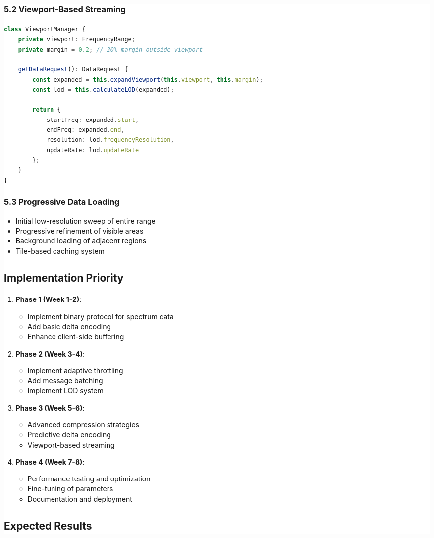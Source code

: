 ### 5.2 Viewport-Based Streaming

```typescript
class ViewportManager {
	private viewport: FrequencyRange;
	private margin = 0.2; // 20% margin outside viewport

	getDataRequest(): DataRequest {
		const expanded = this.expandViewport(this.viewport, this.margin);
		const lod = this.calculateLOD(expanded);

		return {
			startFreq: expanded.start,
			endFreq: expanded.end,
			resolution: lod.frequencyResolution,
			updateRate: lod.updateRate
		};
	}
}
```

### 5.3 Progressive Data Loading

- Initial low-resolution sweep of entire range
- Progressive refinement of visible areas
- Background loading of adjacent regions
- Tile-based caching system

## Implementation Priority

1. **Phase 1 (Week 1-2)**:
    - Implement binary protocol for spectrum data
    - Add basic delta encoding
    - Enhance client-side buffering

2. **Phase 2 (Week 3-4)**:
    - Implement adaptive throttling
    - Add message batching
    - Implement LOD system

3. **Phase 3 (Week 5-6)**:
    - Advanced compression strategies
    - Predictive delta encoding
    - Viewport-based streaming

4. **Phase 4 (Week 7-8)**:
    - Performance testing and optimization
    - Fine-tuning of parameters
    - Documentation and deployment

## Expected Results
